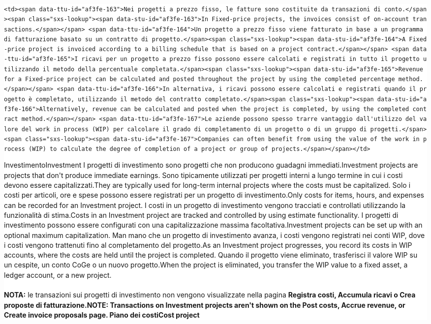     <td><span data-ttu-id="af3fe-163">Nei progetti a prezzo fisso, le fatture sono costituite da transazioni di conto.</span><span class="sxs-lookup"><span data-stu-id="af3fe-163">In Fixed-price projects, the invoices consist of on-account transactions.</span></span> <span data-ttu-id="af3fe-164">Un progetto a prezzo fisso viene fatturato in base a un programma di fatturazione basato su un contratto di progetto.</span><span class="sxs-lookup"><span data-stu-id="af3fe-164">A Fixed-price project is invoiced according to a billing schedule that is based on a project contract.</span></span> <span data-ttu-id="af3fe-165">I ricavi per un progetto a prezzo fisso possono essere calcolati e registrati in tutto il progetto utilizzando il metodo della percentuale completata.</span><span class="sxs-lookup"><span data-stu-id="af3fe-165">Revenue for a Fixed-price project can be calculated and posted throughout the project by using the completed percentage method.</span></span> <span data-ttu-id="af3fe-166">In alternativa, i ricavi possono essere calcolati e registrati quando il progetto è completato, utilizzando il metodo del contratto completato.</span><span class="sxs-lookup"><span data-stu-id="af3fe-166">Alternatively, revenue can be calculated and posted when the project is completed, by using the completed contract method.</span></span> <span data-ttu-id="af3fe-167">Le aziende possono spesso trarre vantaggio dall'utilizzo del valore del work in process (WIP) per calcolare il grado di completamento di un progetto o di un gruppo di progetti.</span><span class="sxs-lookup"><span data-stu-id="af3fe-167">Companies can often benefit from using the value of the work in process (WIP) to calculate the degree of completion of a project or group of projects.</span></span></td>
  </tr>
  <tr>
    <td><span data-ttu-id="af3fe-168">Investimento</span><span class="sxs-lookup"><span data-stu-id="af3fe-168">Investment</span></span></td>
    <td><span data-ttu-id="af3fe-169">I progetti di investimento sono progetti che non producono guadagni immediati.</span><span class="sxs-lookup"><span data-stu-id="af3fe-169">Investment projects are projects that don't produce immediate earnings.</span></span> <span data-ttu-id="af3fe-170">Sono tipicamente utilizzati per progetti interni a lungo termine in cui i costi devono essere capitalizzati.</span><span class="sxs-lookup"><span data-stu-id="af3fe-170">They are typically used for long-term internal projects where the costs must be capitalized.</span></span> <span data-ttu-id="af3fe-171">Solo i costi per articoli, ore e spese possono essere registrati per un progetto di investimento.</span><span class="sxs-lookup"><span data-stu-id="af3fe-171">Only costs for items, hours, and expenses can be recorded for an Investment project.</span></span> <span data-ttu-id="af3fe-172">I costi in un progetto di investimento vengono tracciati e controllati utilizzando la funzionalità di stima.</span><span class="sxs-lookup"><span data-stu-id="af3fe-172">Costs in an Investment project are tracked and controlled by using estimate functionality.</span></span> <span data-ttu-id="af3fe-173">I progetti di investimento possono essere configurati con una capitalizzazione massima facoltativa.</span><span class="sxs-lookup"><span data-stu-id="af3fe-173">Investment projects can be set up with an optional maximum capitalization.</span></span> <span data-ttu-id="af3fe-174">Man mano che un progetto di investimento avanza, i costi vengono registrati nei conti WIP, dove i costi vengono trattenuti fino al completamento del progetto.</span><span class="sxs-lookup"><span data-stu-id="af3fe-174">As an Investment project progresses, you record its costs in WIP accounts, where the costs are held until the project is completed.</span></span> <span data-ttu-id="af3fe-175">Quando il progetto viene eliminato, trasferisci il valore WIP su un cespite, un conto CoGe o un nuovo progetto.</span><span class="sxs-lookup"><span data-stu-id="af3fe-175">When the project is eliminated, you transfer the WIP value to a fixed asset, a ledger account, or a new project.</span></span> <br></br> <span data-ttu-id="af3fe-176"><strong>NOTA:</strong> le transazioni sui progetti di investimento non vengono visualizzate nella pagina <strong>Registra costi<strong>, <strong>Accumula ricavi</strong> o <strong>Crea proposte di fatturazione</strong>.</span><span class="sxs-lookup"><span data-stu-id="af3fe-176"><strong>NOTE:</strong> Transactions on Investment projects aren't shown on the <strong>Post costs<strong>, <strong>Accrue revenue</strong>, or <strong>Create invoice proposals</strong> page.</span></span></td>
  </tr>
  <tr>
    <td><span data-ttu-id="af3fe-177">Piano dei costi</span><span class="sxs-lookup"><span data-stu-id="af3fe-177">Cost project</span></span></td>